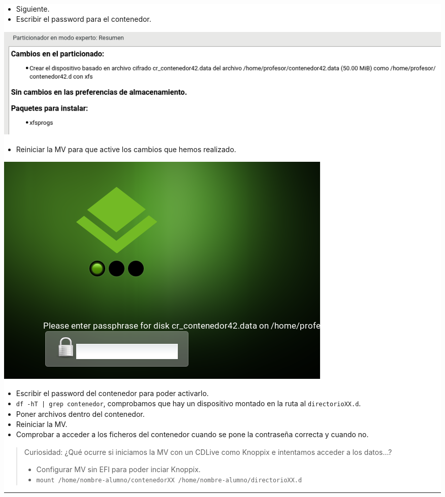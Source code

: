 * Siguiente.
* Escribir el password para el contenedor.

![](./images/crypt-contenedor03.png)

* Reiniciar la MV para que active los cambios que hemos realizado.

![](./images/crypt-contenedor04.png)

* Escribir el password del contenedor para poder activarlo.
* `df -hT | grep contenedor`, comprobamos que hay un dispositivo montado en la ruta al `directorioXX.d`.
* Poner archivos dentro del contenedor.
* Reiniciar la MV.
* Comprobar a acceder a los ficheros del contenedor cuando se pone la contraseña correcta y cuando no.

> Curiosidad: ¿Qué ocurre si iniciamos la MV con un CDLive como Knoppix e intentamos acceder a los datos...?
>
> * Configurar MV sin EFI para poder inciar Knoppix.
> * `mount /home/nombre-alumno/contenedorXX /home/nombre-alumno/directorioXX.d`

---